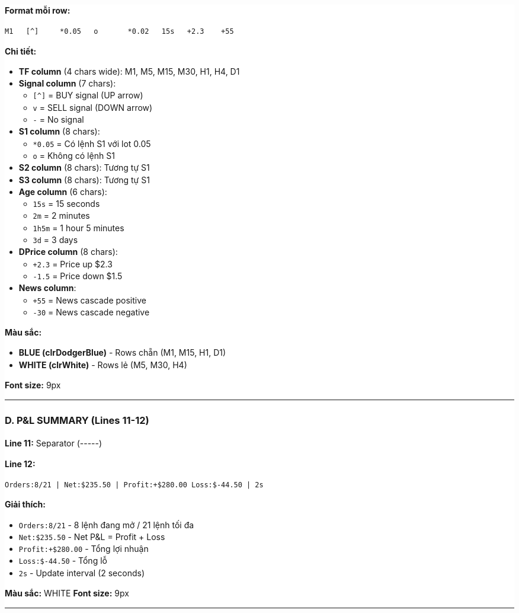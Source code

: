 **Format mỗi row:**
```
M1   [^]     *0.05   o       *0.02   15s   +2.3    +55
```

**Chi tiết:**
- **TF column** (4 chars wide): M1, M5, M15, M30, H1, H4, D1
- **Signal column** (7 chars):
  - `[^]` = BUY signal (UP arrow)
  - ` v ` = SELL signal (DOWN arrow)
  - `-` = No signal
- **S1 column** (8 chars):
  - `*0.05` = Có lệnh S1 với lot 0.05
  - `o` = Không có lệnh S1
- **S2 column** (8 chars): Tương tự S1
- **S3 column** (8 chars): Tương tự S1
- **Age column** (6 chars):
  - `15s` = 15 seconds
  - `2m` = 2 minutes
  - `1h5m` = 1 hour 5 minutes
  - `3d` = 3 days
- **DPrice column** (8 chars):
  - `+2.3` = Price up $2.3
  - `-1.5` = Price down $1.5
- **News column**:
  - `+55` = News cascade positive
  - `-30` = News cascade negative

**Màu sắc:**
- **BLUE (clrDodgerBlue)** - Rows chẵn (M1, M15, H1, D1)
- **WHITE (clrWhite)** - Rows lẻ (M5, M30, H4)

**Font size:** 9px

---

### D. P&L SUMMARY (Lines 11-12)

**Line 11:** Separator (-----)

**Line 12:**
```
Orders:8/21 | Net:$235.50 | Profit:+$280.00 Loss:$-44.50 | 2s
```

**Giải thích:**
- `Orders:8/21` - 8 lệnh đang mở / 21 lệnh tối đa
- `Net:$235.50` - Net P&L = Profit + Loss
- `Profit:+$280.00` - Tổng lợi nhuận
- `Loss:$-44.50` - Tổng lỗ
- `2s` - Update interval (2 seconds)

**Màu sắc:** WHITE
**Font size:** 9px

---